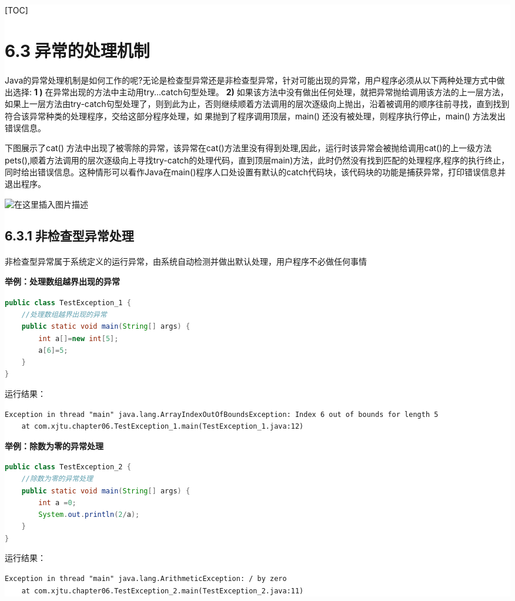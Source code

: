 [TOC]

# 6.3 异常的处理机制

Java的异常处理机制是如何工作的呢?无论是检查型异常还是非检查型异常，针对可能出现的异常，用户程序必须从以下两种处理方式中做出选择:
**1 )** 在异常出现的方法中主动用try...catch句型处理。
**2)** 如果该方法中没有做出任何处理，就把异常抛给调用该方法的上一层方法，如果上一层方法由try-catch句型处理了，则到此为止，否则继续顺着方法调用的层次逐级向上抛出，沿着被调用的顺序往前寻找，直到找到符合该异常种类的处理程序，交给这部分程序处理，如
果抛到了程序调用顶层，main() 还没有被处理，则程序执行停止，main()  方法发出错误信息。

下图展示了cat() 方法中出现了被零除的异常，该异常在cat()方法里没有得到处理,因此，运行时该异常会被抛给调用cat()的上一级方法pets(),顺着方法调用的层次逐级向上寻找try-catch的处理代码，直到顶层main)方法，此时仍然没有找到匹配的处理程序,程序的执行终止，同时给出错误信息。这种情形可以看作Java在main()程序人口处设置有默认的catch代码块，该代码块的功能是捕获异常，打印错误信息并退出程序。

![在这里插入图片描述](https://img-blog.csdnimg.cn/fd75e482dc1f47228908ab3af466bcfd.png?x-oss-process=image/watermark,type_ZmFuZ3poZW5naGVpdGk,shadow_10,text_aHR0cHM6Ly9ibG9nLmNzZG4ubmV0L3dlaXhpbl80NzY5MjY1Mg==,size_16,color_FFFFFF,t_70)

## 6.3.1 非检查型异常处理

非检查型异常属于系统定义的运行异常，由系统自动检测并做出默认处理，用户程序不必做任何事情

**举例：处理数组越界出现的异常**

```java
public class TestException_1 {
    //处理数组越界出现的异常
    public static void main(String[] args) {
        int a[]=new int[5];
        a[6]=5;
    }
}
```

运行结果：

```
Exception in thread "main" java.lang.ArrayIndexOutOfBoundsException: Index 6 out of bounds for length 5
	at com.xjtu.chapter06.TestException_1.main(TestException_1.java:12)
```

**举例：除数为零的异常处理**

```java
public class TestException_2 {
    //除数为零的异常处理
    public static void main(String[] args) {
        int a =0;
        System.out.println(2/a);
    }
}
```

运行结果：

```
Exception in thread "main" java.lang.ArithmeticException: / by zero
	at com.xjtu.chapter06.TestException_2.main(TestException_2.java:11)
```
